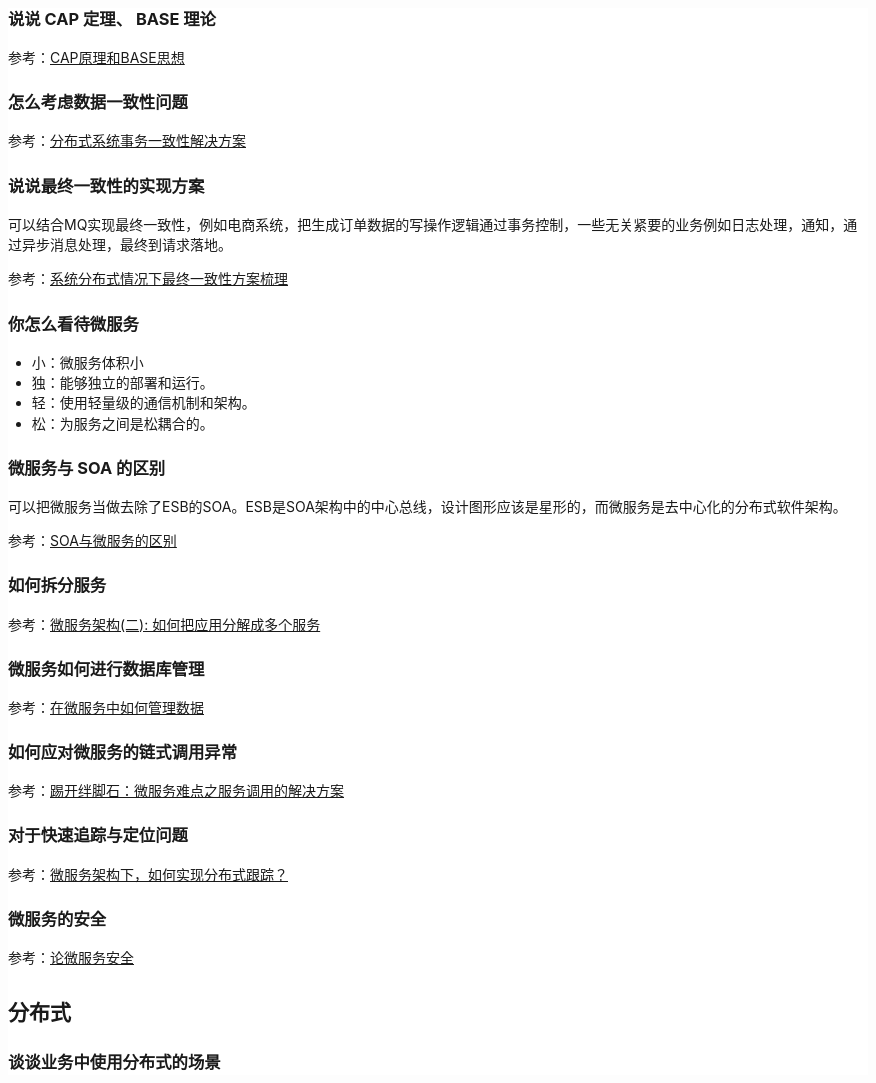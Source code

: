### 说说 CAP 定理、 BASE 理论

参考：[CAP原理和BASE思想](https://www.jdon.com/37625)

### 怎么考虑数据一致性问题

参考：[分布式系统事务一致性解决方案](https://www.infoq.cn/articles/solution-of-distributed-system-transaction-consistency)

### 说说最终一致性的实现方案

可以结合MQ实现最终一致性，例如电商系统，把生成订单数据的写操作逻辑通过事务控制，一些无关紧要的业务例如日志处理，通知，通过异步消息处理，最终到请求落地。

参考：[系统分布式情况下最终一致性方案梳理](https://iamzhongyong.iteye.com/blog/2240891)

### 你怎么看待微服务

- 小：微服务体积小
- 独：能够独立的部署和运行。
- 轻：使用轻量级的通信机制和架构。
- 松：为服务之间是松耦合的。

### 微服务与 SOA 的区别

可以把微服务当做去除了ESB的SOA。ESB是SOA架构中的中心总线，设计图形应该是星形的，而微服务是去中心化的分布式软件架构。

参考：[SOA与微服务的区别](https://www.cnblogs.com/ynuo/p/5913955.html)

### 如何拆分服务

参考：[微服务架构(二): 如何把应用分解成多个服务](https://blog.csdn.net/u012422829/article/details/68951579?utm_source=itdadao&utm_medium=referral)

### 微服务如何进行数据库管理

参考：[在微服务中如何管理数据](https://www.infoq.cn/article/2017%2F07%2Fmanaging-data-in-microservices)

### 如何应对微服务的链式调用异常

参考：[踢开绊脚石：微服务难点之服务调用的解决方案](https://segmentfault.com/a/1190000011578125)

### 对于快速追踪与定位问题

参考：[微服务架构下，如何实现分布式跟踪？](https://www.infoq.cn/article/how-to-realize-distributed-tracking)

### 微服务的安全

参考：[论微服务安全](https://segmentfault.com/a/1190000005891501)

## 分布式

### 谈谈业务中使用分布式的场景
